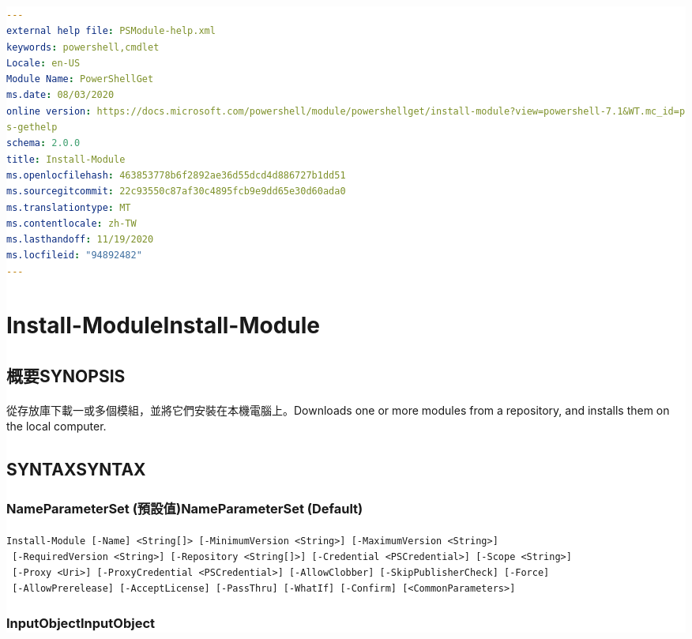 ```yaml
---
external help file: PSModule-help.xml
keywords: powershell,cmdlet
Locale: en-US
Module Name: PowerShellGet
ms.date: 08/03/2020
online version: https://docs.microsoft.com/powershell/module/powershellget/install-module?view=powershell-7.1&WT.mc_id=ps-gethelp
schema: 2.0.0
title: Install-Module
ms.openlocfilehash: 463853778b6f2892ae36d55dcd4d886727b1dd51
ms.sourcegitcommit: 22c93550c87af30c4895fcb9e9dd65e30d60ada0
ms.translationtype: MT
ms.contentlocale: zh-TW
ms.lasthandoff: 11/19/2020
ms.locfileid: "94892482"
---
```

# <span data-ttu-id="850f8-103">Install-Module</span><span class="sxs-lookup"><span data-stu-id="850f8-103">Install-Module</span></span>

## <span data-ttu-id="850f8-104">概要</span><span class="sxs-lookup"><span data-stu-id="850f8-104">SYNOPSIS</span></span>
<span data-ttu-id="850f8-105">從存放庫下載一或多個模組，並將它們安裝在本機電腦上。</span><span class="sxs-lookup"><span data-stu-id="850f8-105">Downloads one or more modules from a repository, and installs them on the local computer.</span></span>

## <span data-ttu-id="850f8-106">SYNTAX</span><span class="sxs-lookup"><span data-stu-id="850f8-106">SYNTAX</span></span>

### <span data-ttu-id="850f8-107">NameParameterSet (預設值)</span><span class="sxs-lookup"><span data-stu-id="850f8-107">NameParameterSet (Default)</span></span>

```
Install-Module [-Name] <String[]> [-MinimumVersion <String>] [-MaximumVersion <String>]
 [-RequiredVersion <String>] [-Repository <String[]>] [-Credential <PSCredential>] [-Scope <String>]
 [-Proxy <Uri>] [-ProxyCredential <PSCredential>] [-AllowClobber] [-SkipPublisherCheck] [-Force]
 [-AllowPrerelease] [-AcceptLicense] [-PassThru] [-WhatIf] [-Confirm] [<CommonParameters>]
```

### <span data-ttu-id="850f8-108">InputObject</span><span class="sxs-lookup"><span data-stu-id="850f8-108">InputObject</span></span>
